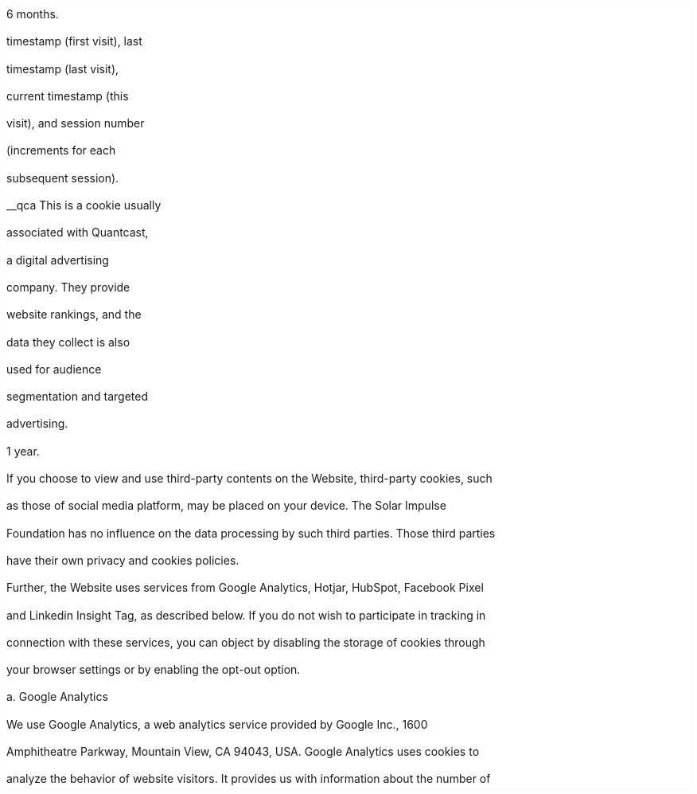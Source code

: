 

6 months.

timestamp (first visit), last

timestamp (last visit),

current timestamp (this

visit), and session number

(increments for each

subsequent session).

\_\_qca This is a cookie usually

associated with Quantcast,

a digital advertising

company. They provide

website rankings, and the

data they collect is also

used for audience

segmentation and targeted

advertising.



1 year.



If you choose to view and use third-party contents on the Website, third-party cookies, such

as those of social media platform, may be placed on your device. The Solar Impulse

Foundation has no influence on the data processing by such third parties. Those third parties

have their own privacy and cookies policies.



Further, the Website uses services from Google Analytics, Hotjar, HubSpot, Facebook Pixel

and Linkedin Insight Tag, as described below. If you do not wish to participate in tracking in

connection with these services, you can object by disabling the storage of cookies through

your browser settings or by enabling the opt-out option.



a. Google Analytics



We use Google Analytics, a web analytics service provided by Google Inc., 1600

Amphitheatre Parkway, Mountain View, CA 94043, USA. Google Analytics uses cookies to

analyze the behavior of website visitors. It provides us with information about the number of
